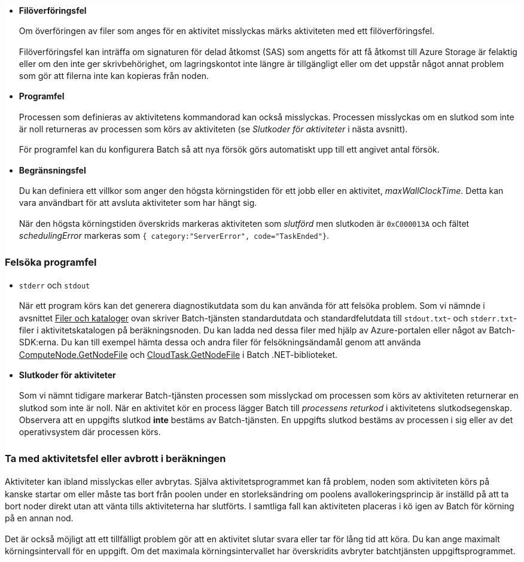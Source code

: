 * **Filöverföringsfel**

    Om överföringen av filer som anges för en aktivitet misslyckas märks aktiviteten med ett filöverföringsfel.

    Filöverföringsfel kan inträffa om signaturen för delad åtkomst (SAS) som angetts för att få åtkomst till Azure Storage är felaktig eller om den inte ger skrivbehörighet, om lagringskontot inte längre är tillgängligt eller om det uppstår något annat problem som gör att filerna inte kan kopieras från noden.    

* **Programfel**

    Processen som definieras av aktivitetens kommandorad kan också misslyckas. Processen misslyckas om en slutkod som inte är noll returneras av processen som körs av aktiviteten (se *Slutkoder för aktiviteter* i nästa avsnitt).

    För programfel kan du konfigurera Batch så att nya försök görs automatiskt upp till ett angivet antal försök.

* **Begränsningsfel**

    Du kan definiera ett villkor som anger den högsta körningstiden för ett jobb eller en aktivitet, *maxWallClockTime*. Detta kan vara användbart för att avsluta aktiviteter som har hängt sig.

    När den högsta körningstiden överskrids markeras aktiviteten som *slutförd* men slutkoden är `0xC000013A` och fältet *schedulingError* markeras som `{ category:"ServerError", code="TaskEnded"}`.

### <a name="debugging-application-failures"></a>Felsöka programfel
* `stderr` och `stdout`

    När ett program körs kan det generera diagnostikutdata som du kan använda för att felsöka problem. Som vi nämnde i avsnittet [Filer och kataloger](#files-and-directories) ovan skriver Batch-tjänsten standardutdata och standardfelutdata till `stdout.txt`- och `stderr.txt`-filer i aktivitetskatalogen på beräkningsnoden. Du kan ladda ned dessa filer med hjälp av Azure-portalen eller något av Batch-SDK:erna. Du kan till exempel hämta dessa och andra filer för felsökningsändamål genom att använda [ComputeNode.GetNodeFile][net_getfile_node] och [CloudTask.GetNodeFile][net_getfile_task] i Batch .NET-biblioteket.

* **Slutkoder för aktiviteter**

    Som vi nämnt tidigare markerar Batch-tjänsten processen som misslyckad om processen som körs av aktiviteten returnerar en slutkod som inte är noll. När en aktivitet kör en process lägger Batch till *processens returkod* i aktivitetens slutkodsegenskap. Observera att en uppgifts slutkod **inte** bestäms av Batch-tjänsten. En uppgifts slutkod bestäms av processen i sig eller av det operativsystem där processen körs.

### <a name="accounting-for-task-failures-or-interruptions"></a>Ta med aktivitetsfel eller avbrott i beräkningen
Aktiviteter kan ibland misslyckas eller avbrytas. Själva aktivitetsprogrammet kan få problem, noden som aktiviteten körs på kanske startar om eller måste tas bort från poolen under en storleksändring om poolens avallokeringsprincip är inställd på att ta bort noder direkt utan att vänta tills aktiviteterna har slutförts. I samtliga fall kan aktiviteten placeras i kö igen av Batch för körning på en annan nod.

Det är också möjligt att ett tillfälligt problem gör att en aktivitet slutar svara eller tar för lång tid att köra. Du kan ange maximalt körningsintervall för en uppgift. Om det maximala körningsintervallet har överskridits avbryter batchtjänsten uppgiftsprogrammet.


[1]: ./media/batch-api-basics/node-folder-structure.png
[azure_storage]: https://azure.microsoft.com/services/storage/
[batch_forum]: https://social.msdn.microsoft.com/Forums/en-US/home?forum=azurebatch
[cloud_service_sizes]: ../cloud-services/cloud-services-sizes-specs.md
[msmpi]: https://msdn.microsoft.com/library/bb524831.aspx
[github_samples]: https://github.com/Azure/azure-batch-samples
[github_sample_taskdeps]:  https://github.com/Azure/azure-batch-samples/tree/master/CSharp/ArticleProjects/TaskDependencies
[batch_labs]: https://azure.github.io/BatchLabs/
[batch_net_api]: https://msdn.microsoft.com/library/azure/mt348682.aspx
[msdn_env_vars]: https://msdn.microsoft.com/library/azure/mt743623.aspx
[net_cloudjob_jobmanagertask]: https://msdn.microsoft.com/library/azure/microsoft.azure.batch.cloudjob.jobmanagertask.aspx
[net_cloudjob_priority]: https://msdn.microsoft.com/library/azure/microsoft.azure.batch.cloudjob.priority.aspx
[net_cloudpool_starttask]: https://msdn.microsoft.com/library/azure/microsoft.azure.batch.cloudpool.starttask.aspx
[net_cloudtask_env]: https://msdn.microsoft.com/library/azure/microsoft.azure.batch.cloudtask.environmentsettings.aspx
[net_create_cert]: https://msdn.microsoft.com/library/azure/microsoft.azure.batch.certificateoperations.createcertificate.aspx
[net_create_user]: https://msdn.microsoft.com/library/azure/microsoft.azure.batch.computenode.createcomputenodeuser.aspx
[net_getfile_node]: https://msdn.microsoft.com/library/azure/microsoft.azure.batch.computenode.getnodefile.aspx
[net_getfile_task]: https://msdn.microsoft.com/library/azure/microsoft.azure.batch.cloudtask.getnodefile.aspx
[net_job_env]: https://msdn.microsoft.com/library/azure/microsoft.azure.batch.cloudjob.commonenvironmentsettings.aspx
[net_multiinstancesettings]: https://msdn.microsoft.com/library/azure/microsoft.azure.batch.multiinstancesettings.aspx
[net_onalltaskscomplete]: https://msdn.microsoft.com/library/azure/microsoft.azure.batch.cloudjob.onalltaskscomplete.aspx
[net_rdp]: https://msdn.microsoft.com/library/azure/microsoft.azure.batch.computenode.getrdpfile.aspx
[net_reboot]: https://msdn.microsoft.com/library/azure/mt631495.aspx
[net_reimage]: https://msdn.microsoft.com/library/azure/mt631496.aspx
[net_remove]: https://msdn.microsoft.com/library/azure/microsoft.azure.batch.pooloperations.removefrompoolasync.aspx
[net_offline]: https://msdn.microsoft.com/library/azure/microsoft.azure.batch.computenode.disableschedulingasync.aspx
[net_online]: https://msdn.microsoft.com/library/azure/microsoft.azure.batch.computenode.enableschedulingasync.aspx
[net_offline_option]: https://msdn.microsoft.com/library/azure/microsoft.azure.batch.common.disablecomputenodeschedulingoption.aspx
[net_rdpfile]: https://msdn.microsoft.com/library/azure/Mt272127.aspx
[vnet]: https://msdn.microsoft.com/library/azure/dn820174.aspx#bk_netconf
[py_add_user]: http://azure-sdk-for-python.readthedocs.io/en/latest/ref/azure.batch.operations.html#azure.batch.operations.ComputeNodeOperations.add_user
[batch_rest_api]: https://msdn.microsoft.com/library/azure/Dn820158.aspx
[rest_add_job]: https://msdn.microsoft.com/library/azure/mt282178.aspx
[rest_add_pool]: https://msdn.microsoft.com/library/azure/dn820174.aspx
[rest_add_cert]: https://msdn.microsoft.com/library/azure/dn820169.aspx
[rest_add_task]: https://msdn.microsoft.com/library/azure/dn820105.aspx
[rest_create_user]: https://msdn.microsoft.com/library/azure/dn820137.aspx
[rest_get_task_info]: https://msdn.microsoft.com/library/azure/dn820133.aspx
[rest_job_schedules]: https://msdn.microsoft.com/library/azure/mt282179.aspx
[rest_multiinstance]: https://msdn.microsoft.com/library/azure/mt637905.aspx
[rest_multiinstancesettings]: https://msdn.microsoft.com/library/azure/dn820105.aspx#multiInstanceSettings
[rest_update_job]: https://msdn.microsoft.com/library/azure/dn820162.aspx
[rest_rdp]: https://msdn.microsoft.com/library/azure/dn820120.aspx
[rest_reboot]: https://msdn.microsoft.com/library/azure/dn820171.aspx
[rest_reimage]: https://msdn.microsoft.com/library/azure/dn820157.aspx
[rest_remove]: https://msdn.microsoft.com/library/azure/dn820194.aspx
[rest_offline]: https://msdn.microsoft.com/library/azure/mt637904.aspx
[rest_online]: https://msdn.microsoft.com/library/azure/mt637907.aspx
[vm_marketplace]: https://azure.microsoft.com/marketplace/virtual-machines/